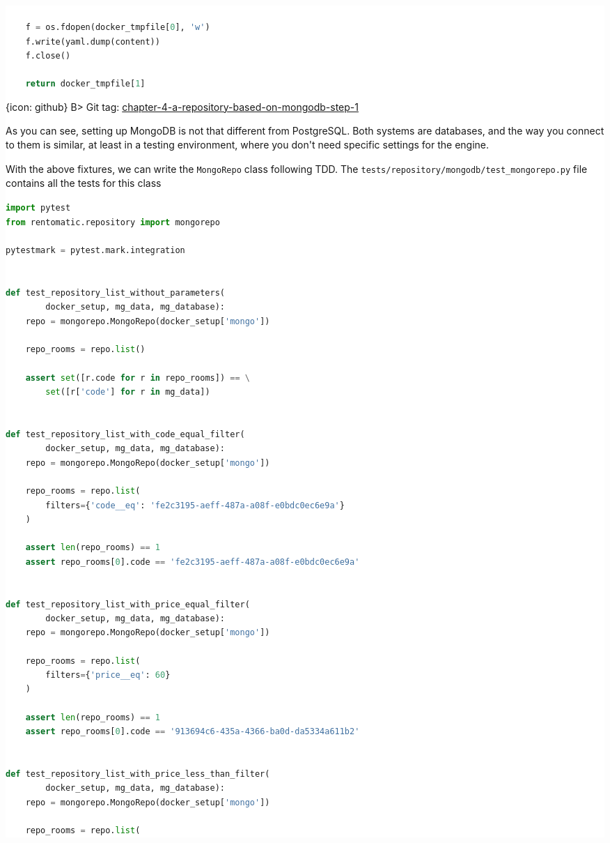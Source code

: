 ``` python

    f = os.fdopen(docker_tmpfile[0], 'w')
    f.write(yaml.dump(content))
    f.close()

    return docker_tmpfile[1]
```

{icon: github}
B> Git tag: [chapter-4-a-repository-based-on-mongodb-step-1](https://github.com/pycabook/rentomatic/tree/chapter-4-a-repository-based-on-mongodb-step-1)

As you can see, setting up MongoDB is not that different from PostgreSQL. Both systems are databases, and the way you connect to them is similar, at least in a testing environment, where you don't need specific settings for the engine.

With the above fixtures, we can write the `MongoRepo` class following TDD.
The `tests/repository/mongodb/test_mongorepo.py` file contains all the tests for this class

``` python
import pytest
from rentomatic.repository import mongorepo

pytestmark = pytest.mark.integration


def test_repository_list_without_parameters(
        docker_setup, mg_data, mg_database):
    repo = mongorepo.MongoRepo(docker_setup['mongo'])

    repo_rooms = repo.list()

    assert set([r.code for r in repo_rooms]) == \
        set([r['code'] for r in mg_data])


def test_repository_list_with_code_equal_filter(
        docker_setup, mg_data, mg_database):
    repo = mongorepo.MongoRepo(docker_setup['mongo'])

    repo_rooms = repo.list(
        filters={'code__eq': 'fe2c3195-aeff-487a-a08f-e0bdc0ec6e9a'}
    )

    assert len(repo_rooms) == 1
    assert repo_rooms[0].code == 'fe2c3195-aeff-487a-a08f-e0bdc0ec6e9a'


def test_repository_list_with_price_equal_filter(
        docker_setup, mg_data, mg_database):
    repo = mongorepo.MongoRepo(docker_setup['mongo'])

    repo_rooms = repo.list(
        filters={'price__eq': 60}
    )

    assert len(repo_rooms) == 1
    assert repo_rooms[0].code == '913694c6-435a-4366-ba0d-da5334a611b2'


def test_repository_list_with_price_less_than_filter(
        docker_setup, mg_data, mg_database):
    repo = mongorepo.MongoRepo(docker_setup['mongo'])

    repo_rooms = repo.list(
```

[^query]: unless you consider things like `sessionmaker_mock()().query.assert_called_with(Room)` something attractive. And this was by far the simplest mock I had to write.
[^similar]: The similitude between the two systems is not accidental, as I was studying MongoDB at the time I wrote the first article about clean architectures, so I was obviously influenced by it.